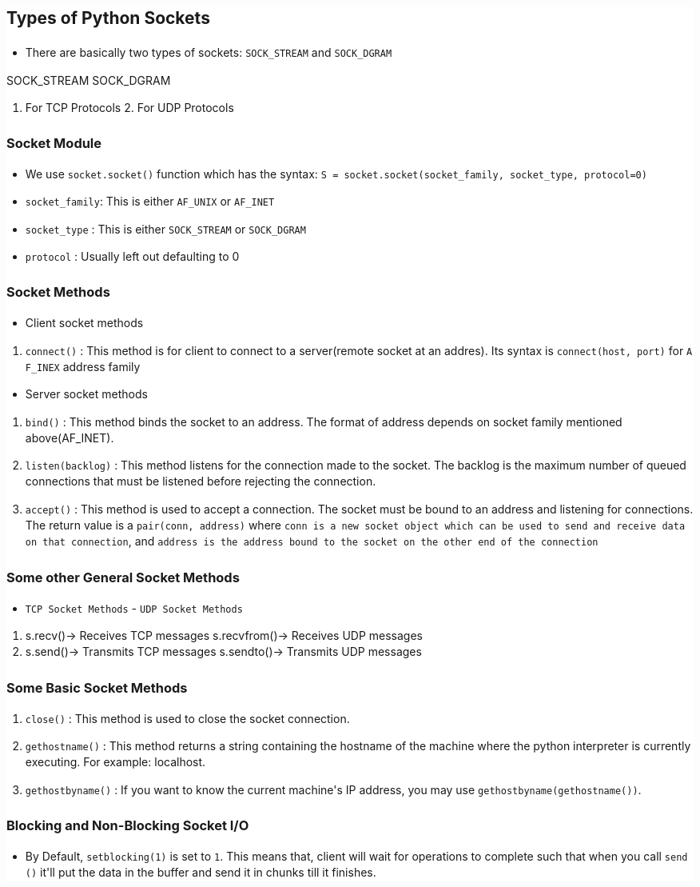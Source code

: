 ## Types of Python Sockets
- There are basically two types of sockets: `SOCK_STREAM` and `SOCK_DGRAM`

SOCK_STREAM                             SOCK_DGRAM
1. For TCP Protocols                    2. For UDP Protocols

### Socket Module
- We use `socket.socket()` function which has the syntax:
`S = socket.socket(socket_family, socket_type, protocol=0)`

- `socket_family`: This is either `AF_UNIX` or `AF_INET`
- `socket_type` : This is either `SOCK_STREAM` or `SOCK_DGRAM`
- `protocol` : Usually left out defaulting to 0


### Socket Methods
- Client socket methods
1. `connect()` : This method is for client to connect to a server(remote socket at an addres). Its syntax is `connect(host, port)` for `AF_INEX` address family

- Server socket methods
1. `bind()` : This method binds the socket to an address. The format of address depends on socket family mentioned above(AF_INET).

2. `listen(backlog)` : This method listens for the connection made to the socket. The backlog is the maximum number of queued connections that must be listened before rejecting the connection.

3. `accept()` : This method is used to accept a connection. The socket must be bound to an address and listening for connections. The return value is a `pair(conn, address)` where `conn is a new socket object which can be used to send and receive data on that connection`, and `address is the address bound to the socket on the other end of the connection`


### Some other General Socket Methods
- `TCP Socket Methods`              	    - `UDP Socket Methods`
1. s.recv()→ Receives TCP messages	        s.recvfrom()→ Receives UDP messages
2. s.send()→ Transmits TCP messages	        s.sendto()→ Transmits UDP messages


### Some Basic Socket Methods
1. `close()` : This method is used to close the socket connection.

2. `gethostname()` : This method returns a string containing the hostname of the machine where the python interpreter is currently executing. For example: localhost.

3. `gethostbyname()` :  If you want to know the current machine's IP address, you may use `gethostbyname(gethostname())`.


### Blocking and Non-Blocking Socket I/O
- By Default, `setblocking(1)` is set to `1`. This means that, client will wait for operations to complete such that when you call `send()` it'll put the data in the buffer and send it in chunks till it finishes.
